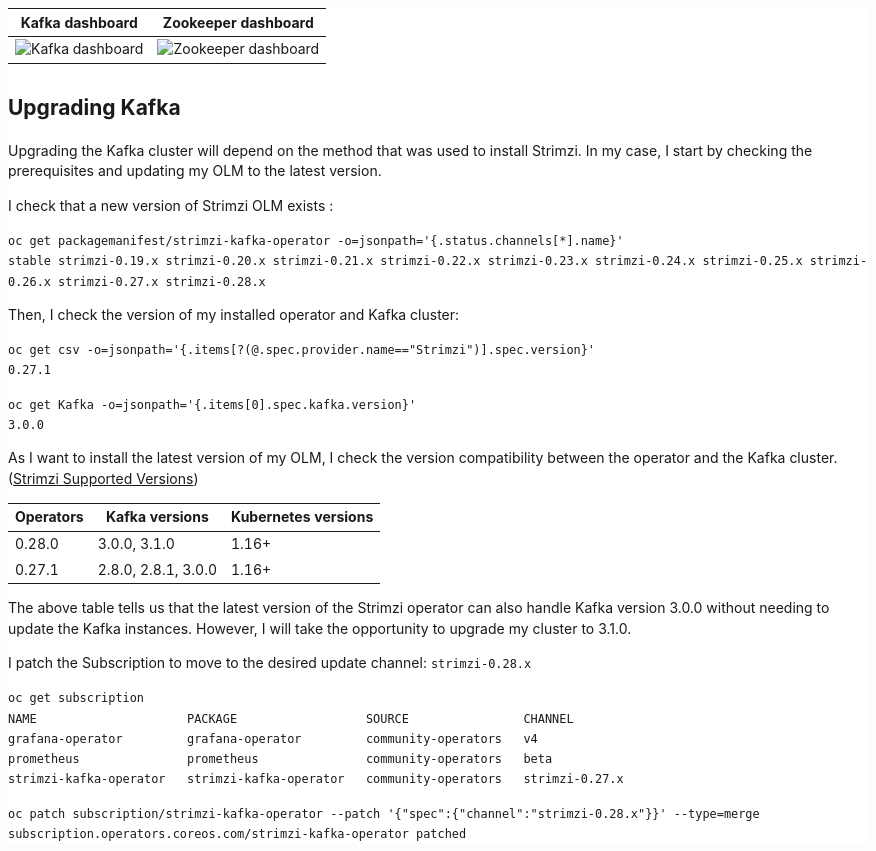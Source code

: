 |       Kafka dashboard                                            | Zookeeper dashboard                   |
|:----------------------------------------------------------------:|:-----------------------------------------------------------------------:|
| ![Kafka dashboard](/img/2022-03-01/strimzi-kafka-dashboard.png)  | ![Zookeeper dashboard](/img/2022-03-01/strimzi-zookeeper-dashboard.png) | 

## Upgrading Kafka

Upgrading the Kafka cluster will depend on the method that was used to install Strimzi. In my case, I start by checking the prerequisites and updating my OLM to the latest version.

I check that a new version of Strimzi OLM exists :

```shell
oc get packagemanifest/strimzi-kafka-operator -o=jsonpath='{.status.channels[*].name}'
stable strimzi-0.19.x strimzi-0.20.x strimzi-0.21.x strimzi-0.22.x strimzi-0.23.x strimzi-0.24.x strimzi-0.25.x strimzi-0.26.x strimzi-0.27.x strimzi-0.28.x
```

Then, I check the version of my installed operator and Kafka cluster:

```shell
oc get csv -o=jsonpath='{.items[?(@.spec.provider.name=="Strimzi")].spec.version}'
0.27.1
```

```shell
oc get Kafka -o=jsonpath='{.items[0].spec.kafka.version}'
3.0.0
```

As I want to install the latest version of my OLM, I check the version compatibility between the operator and the Kafka cluster. ([Strimzi Supported Versions](https://strimzi.io/downloads/))

| Operators | Kafka versions      | Kubernetes versions |
|-----------|---------------------|---------------------|
| 0.28.0    | 3.0.0, 3.1.0        | 1.16+               |
| 0.27.1    | 2.8.0, 2.8.1, 3.0.0 | 1.16+               |

The above table tells us that the latest version of the Strimzi operator can also handle Kafka version 3.0.0 without needing to update the Kafka instances. However, I will take the opportunity to upgrade my cluster to 3.1.0.

I patch the Subscription to move to the desired update channel: `strimzi-0.28.x`

```shell
oc get subscription
NAME                     PACKAGE                  SOURCE                CHANNEL
grafana-operator         grafana-operator         community-operators   v4
prometheus               prometheus               community-operators   beta
strimzi-kafka-operator   strimzi-kafka-operator   community-operators   strimzi-0.27.x
```

```shell
oc patch subscription/strimzi-kafka-operator --patch '{"spec":{"channel":"strimzi-0.28.x"}}' --type=merge
subscription.operators.coreos.com/strimzi-kafka-operator patched
```
